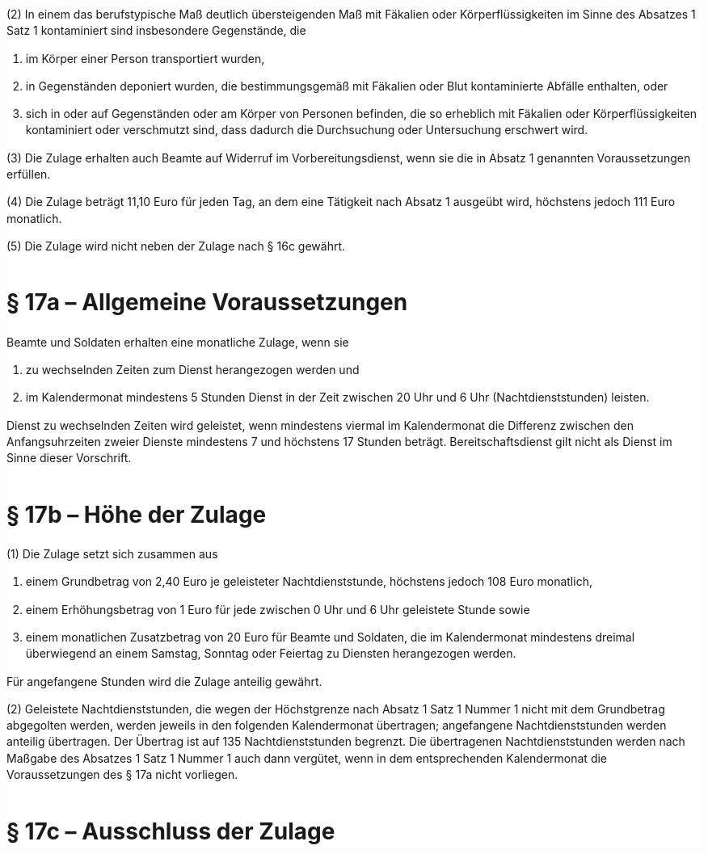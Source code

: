 (2) In einem das berufstypische Maß deutlich übersteigenden Maß mit Fäkalien oder Körperflüssigkeiten im Sinne des Absatzes 1 Satz 1 kontaminiert sind insbesondere Gegenstände, die

1. im Körper einer Person transportiert wurden,

2. in Gegenständen deponiert wurden, die bestimmungsgemäß mit Fäkalien oder Blut kontaminierte Abfälle enthalten, oder

3. sich in oder auf Gegenständen oder am Körper von Personen befinden, die so erheblich mit Fäkalien oder Körperflüssigkeiten kontaminiert oder verschmutzt sind, dass dadurch die Durchsuchung oder Untersuchung erschwert wird.

(3) Die Zulage erhalten auch Beamte auf Widerruf im Vorbereitungsdienst, wenn sie die in Absatz 1 genannten Voraussetzungen erfüllen.

(4) Die Zulage beträgt 11,10 Euro für jeden Tag, an dem eine Tätigkeit nach Absatz 1 ausgeübt wird, höchstens jedoch 111 Euro monatlich.

(5) Die Zulage wird nicht neben der Zulage nach § 16c gewährt.

# § 17a – Allgemeine Voraussetzungen

Beamte und Soldaten erhalten eine monatliche Zulage, wenn sie

1. zu wechselnden Zeiten zum Dienst herangezogen werden und

2. im Kalendermonat mindestens 5 Stunden Dienst in der Zeit zwischen 20 Uhr und 6 Uhr (Nachtdienststunden) leisten.

Dienst zu wechselnden Zeiten wird geleistet, wenn mindestens viermal im Kalendermonat die Differenz zwischen den Anfangsuhrzeiten zweier Dienste mindestens 7 und höchstens 17 Stunden beträgt. Bereitschaftsdienst gilt nicht als Dienst im Sinne dieser Vorschrift.

# § 17b – Höhe der Zulage

(1) Die Zulage setzt sich zusammen aus

1. einem Grundbetrag von 2,40 Euro je geleisteter Nachtdienststunde, höchstens jedoch 108 Euro monatlich,

2. einem Erhöhungsbetrag von 1 Euro für jede zwischen 0 Uhr und 6 Uhr geleistete Stunde sowie

3. einem monatlichen Zusatzbetrag von 20 Euro für Beamte und Soldaten, die im Kalendermonat mindestens dreimal überwiegend an einem Samstag, Sonntag oder Feiertag zu Diensten herangezogen werden.

Für angefangene Stunden wird die Zulage anteilig gewährt.

(2) Geleistete Nachtdienststunden, die wegen der Höchstgrenze nach Absatz 1 Satz 1 Nummer 1 nicht mit dem Grundbetrag abgegolten werden, werden jeweils in den folgenden Kalendermonat übertragen; angefangene Nachtdienststunden werden anteilig übertragen. Der Übertrag ist auf 135 Nachtdienststunden begrenzt. Die übertragenen Nachtdienststunden werden nach Maßgabe des Absatzes 1 Satz 1 Nummer 1 auch dann vergütet, wenn in dem entsprechenden Kalendermonat die Voraussetzungen des § 17a nicht vorliegen.

# § 17c – Ausschluss der Zulage
